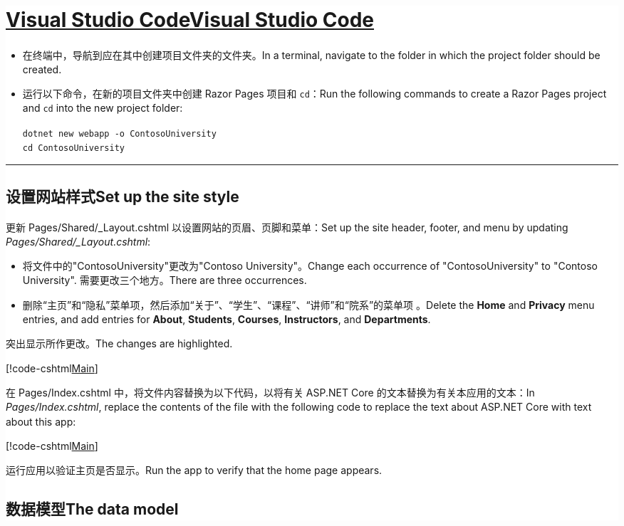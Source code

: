 # <a name="visual-studio-code"></a>[<span data-ttu-id="6b9bc-422">Visual Studio Code</span><span class="sxs-lookup"><span data-stu-id="6b9bc-422">Visual Studio Code</span></span>](#tab/visual-studio-code)

* <span data-ttu-id="6b9bc-423">在终端中，导航到应在其中创建项目文件夹的文件夹。</span><span class="sxs-lookup"><span data-stu-id="6b9bc-423">In a terminal, navigate to the folder in which the project folder should be created.</span></span>

* <span data-ttu-id="6b9bc-424">运行以下命令，在新的项目文件夹中创建 Razor Pages 项目和 `cd`：</span><span class="sxs-lookup"><span data-stu-id="6b9bc-424">Run the following commands to create a Razor Pages project and `cd` into the new project folder:</span></span>

  ```dotnetcli
  dotnet new webapp -o ContosoUniversity
  cd ContosoUniversity
  ```

---

## <a name="set-up-the-site-style"></a><span data-ttu-id="6b9bc-425">设置网站样式</span><span class="sxs-lookup"><span data-stu-id="6b9bc-425">Set up the site style</span></span>

<span data-ttu-id="6b9bc-426">更新 Pages/Shared/_Layout.cshtml 以设置网站的页眉、页脚和菜单：</span><span class="sxs-lookup"><span data-stu-id="6b9bc-426">Set up the site header, footer, and menu by updating *Pages/Shared/_Layout.cshtml*:</span></span>

* <span data-ttu-id="6b9bc-427">将文件中的"ContosoUniversity"更改为"Contoso University"。</span><span class="sxs-lookup"><span data-stu-id="6b9bc-427">Change each occurrence of "ContosoUniversity" to "Contoso University".</span></span> <span data-ttu-id="6b9bc-428">需要更改三个地方。</span><span class="sxs-lookup"><span data-stu-id="6b9bc-428">There are three occurrences.</span></span>

* <span data-ttu-id="6b9bc-429">删除“主页”和“隐私”菜单项，然后添加“关于”、“学生”、“课程”、“讲师”和“院系”的菜单项      。</span><span class="sxs-lookup"><span data-stu-id="6b9bc-429">Delete the **Home** and **Privacy** menu entries, and add entries for **About**, **Students**, **Courses**, **Instructors**, and **Departments**.</span></span>

<span data-ttu-id="6b9bc-430">突出显示所作更改。</span><span class="sxs-lookup"><span data-stu-id="6b9bc-430">The changes are highlighted.</span></span>

[!code-cshtml[Main](intro/samples/cu30/Pages/Shared/_Layout.cshtml?highlight=6,14,21-35,49)]

<span data-ttu-id="6b9bc-431">在 Pages/Index.cshtml 中，将文件内容替换为以下代码，以将有关 ASP.NET Core 的文本替换为有关本应用的文本：</span><span class="sxs-lookup"><span data-stu-id="6b9bc-431">In *Pages/Index.cshtml*, replace the contents of the file with the following code to replace the text about ASP.NET Core with text about this app:</span></span>

[!code-cshtml[Main](intro/samples/cu30/Pages/Index.cshtml)]

<span data-ttu-id="6b9bc-432">运行应用以验证主页是否显示。</span><span class="sxs-lookup"><span data-stu-id="6b9bc-432">Run the app to verify that the home page appears.</span></span>

## <a name="the-data-model"></a><span data-ttu-id="6b9bc-433">数据模型</span><span class="sxs-lookup"><span data-stu-id="6b9bc-433">The data model</span></span>
